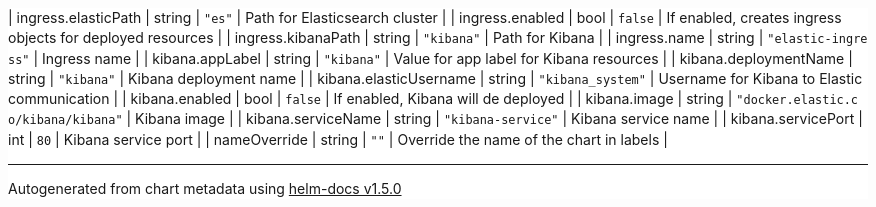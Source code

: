 | ingress.elasticPath | string | `"es"` | Path for Elasticsearch cluster |
| ingress.enabled | bool | `false` | If enabled, creates ingress objects for deployed resources |
| ingress.kibanaPath | string | `"kibana"` | Path for Kibana |
| ingress.name | string | `"elastic-ingress"` | Ingress name |
| kibana.appLabel | string | `"kibana"` | Value for app label for Kibana resources |
| kibana.deploymentName | string | `"kibana"` | Kibana deployment name |
| kibana.elasticUsername | string | `"kibana_system"` | Username for Kibana to Elastic communication |
| kibana.enabled | bool | `false` | If enabled, Kibana will de deployed |
| kibana.image | string | `"docker.elastic.co/kibana/kibana"` | Kibana image |
| kibana.serviceName | string | `"kibana-service"` | Kibana service name |
| kibana.servicePort | int | `80` | Kibana service port |
| nameOverride | string | `""` | Override the name of the chart in labels |

----------------------------------------------
Autogenerated from chart metadata using [helm-docs v1.5.0](https://github.com/norwoodj/helm-docs/releases/v1.5.0)